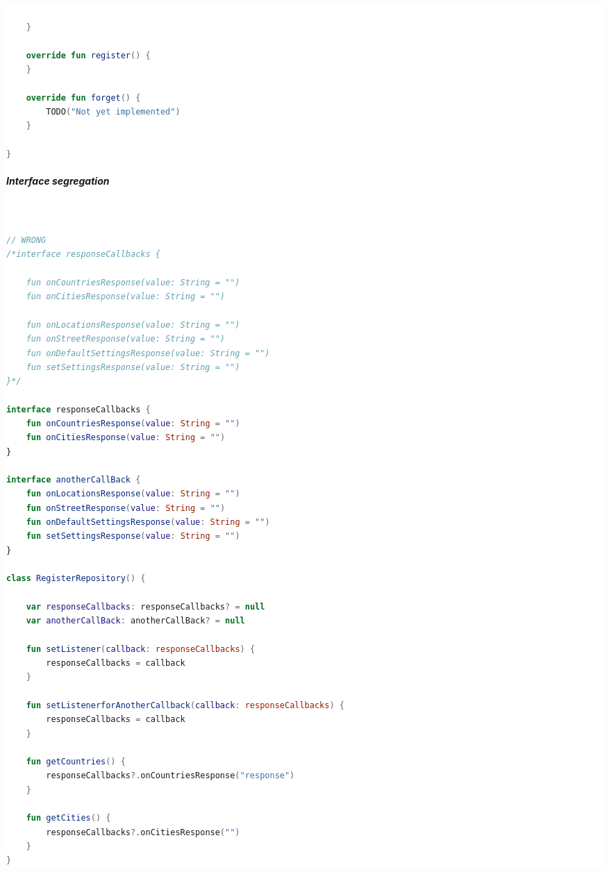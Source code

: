 ``` kotlin

    }

    override fun register() {
    }

    override fun forget() {
        TODO("Not yet implemented")
    }

}
```

##### Interface segregation

``` kotlin 


// WRONG
/*interface responseCallbacks {

    fun onCountriesResponse(value: String = "")
    fun onCitiesResponse(value: String = "")

    fun onLocationsResponse(value: String = "")
    fun onStreetResponse(value: String = "")
    fun onDefaultSettingsResponse(value: String = "")
    fun setSettingsResponse(value: String = "")
}*/

interface responseCallbacks {
    fun onCountriesResponse(value: String = "")
    fun onCitiesResponse(value: String = "")
}

interface anotherCallBack {
    fun onLocationsResponse(value: String = "")
    fun onStreetResponse(value: String = "")
    fun onDefaultSettingsResponse(value: String = "")
    fun setSettingsResponse(value: String = "")
}

class RegisterRepository() {

    var responseCallbacks: responseCallbacks? = null
    var anotherCallBack: anotherCallBack? = null

    fun setListener(callback: responseCallbacks) {
        responseCallbacks = callback
    }

    fun setListenerforAnotherCallback(callback: responseCallbacks) {
        responseCallbacks = callback
    }

    fun getCountries() {
        responseCallbacks?.onCountriesResponse("response")
    }

    fun getCities() {
        responseCallbacks?.onCitiesResponse("")
    }
}

```